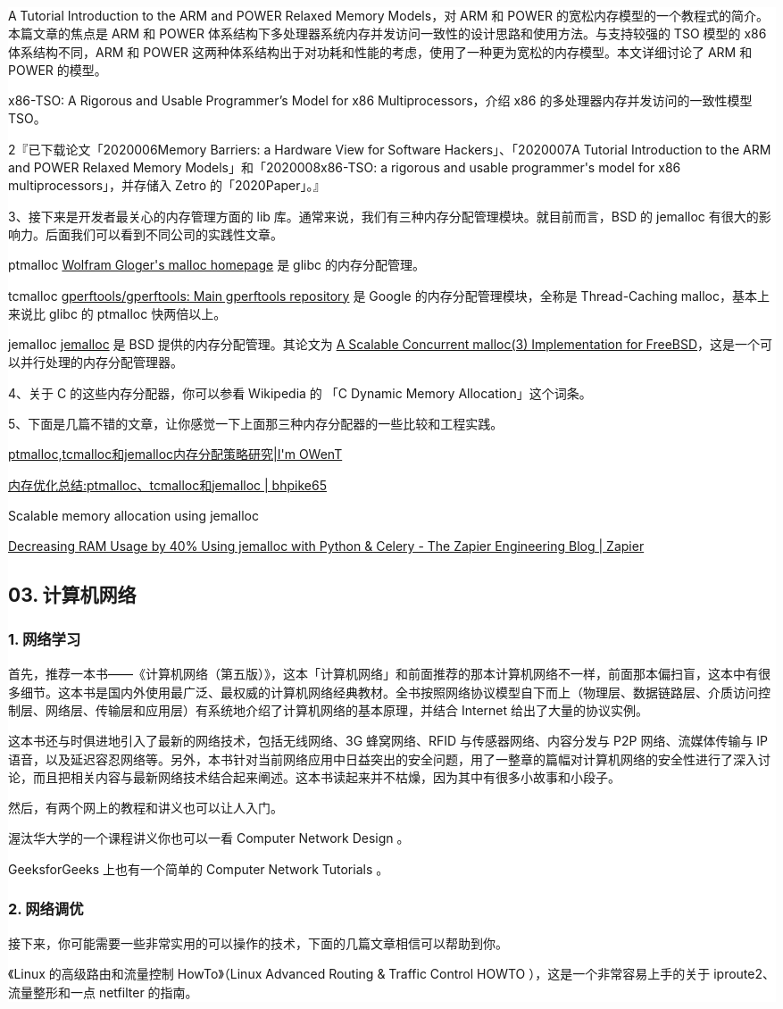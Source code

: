 A Tutorial Introduction to the ARM and POWER Relaxed Memory Models，对 ARM 和 POWER 的宽松内存模型的一个教程式的简介。本篇文章的焦点是 ARM 和 POWER 体系结构下多处理器系统内存并发访问一致性的设计思路和使用方法。与支持较强的 TSO 模型的 x86 体系结构不同，ARM 和 POWER 这两种体系结构出于对功耗和性能的考虑，使用了一种更为宽松的内存模型。本文详细讨论了 ARM 和 POWER 的模型。

x86-TSO: A Rigorous and Usable Programmer’s Model for x86 Multiprocessors，介绍 x86 的多处理器内存并发访问的一致性模型 TSO。

2『已下载论文「2020006Memory Barriers: a Hardware View for Software Hackers」、「2020007A Tutorial Introduction to the ARM and POWER Relaxed Memory Models」和「2020008x86-TSO: a rigorous and usable programmer's model for x86 multiprocessors」，并存储入 Zetro 的「2020Paper」。』

3、接下来是开发者最关心的内存管理方面的 lib 库。通常来说，我们有三种内存分配管理模块。就目前而言，BSD 的 jemalloc 有很大的影响力。后面我们可以看到不同公司的实践性文章。

ptmalloc [Wolfram Gloger's malloc homepage](http://www.malloc.de/en/) 是 glibc 的内存分配管理。

tcmalloc [gperftools/gperftools: Main gperftools repository](https://github.com/gperftools/gperftools) 是 Google 的内存分配管理模块，全称是 Thread-Caching malloc，基本上来说比 glibc 的 ptmalloc 快两倍以上。

jemalloc [jemalloc](http://jemalloc.net/) 是 BSD 提供的内存分配管理。其论文为 [A Scalable Concurrent malloc(3) Implementation for FreeBSD](https://people.freebsd.org/~jasone/jemalloc/bsdcan2006/jemalloc.pdf)，这是一个可以并行处理的内存分配管理器。

4、关于 C 的这些内存分配器，你可以参看 Wikipedia 的 「C Dynamic Memory Allocation」这个词条。

5、下面是几篇不错的文章，让你感觉一下上面那三种内存分配器的一些比较和工程实践。

[ptmalloc,tcmalloc和jemalloc内存分配策略研究|I'm OWenT](https://owent.net/2013/867.html)

[内存优化总结:ptmalloc、tcmalloc和jemalloc | bhpike65](http://www.cnhalo.net/2016/06/13/memory-optimize/)

Scalable memory allocation using jemalloc

[Decreasing RAM Usage by 40% Using jemalloc with Python & Celery - The Zapier Engineering Blog | Zapier](https://zapier.com/engineering/celery-python-jemalloc/)

## 03. 计算机网络

### 1. 网络学习

首先，推荐一本书——《计算机网络（第五版）》，这本「计算机网络」和前面推荐的那本计算机网络不一样，前面那本偏扫盲，这本中有很多细节。这本书是国内外使用最广泛、最权威的计算机网络经典教材。全书按照网络协议模型自下而上（物理层、数据链路层、介质访问控制层、网络层、传输层和应用层）有系统地介绍了计算机网络的基本原理，并结合 Internet 给出了大量的协议实例。






这本书还与时俱进地引入了最新的网络技术，包括无线网络、3G 蜂窝网络、RFID 与传感器网络、内容分发与 P2P 网络、流媒体传输与 IP 语音，以及延迟容忍网络等。另外，本书针对当前网络应用中日益突出的安全问题，用了一整章的篇幅对计算机网络的安全性进行了深入讨论，而且把相关内容与最新网络技术结合起来阐述。这本书读起来并不枯燥，因为其中有很多小故事和小段子。

然后，有两个网上的教程和讲义也可以让人入门。

渥汰华大学的一个课程讲义你也可以一看 Computer Network Design 。

GeeksforGeeks 上也有一个简单的 Computer Network Tutorials 。

### 2. 网络调优

接下来，你可能需要一些非常实用的可以操作的技术，下面的几篇文章相信可以帮助到你。

《Linux 的高级路由和流量控制 HowTo》（Linux Advanced Routing & Traffic Control HOWTO ），这是一个非常容易上手的关于 iproute2、流量整形和一点 netfilter 的指南。
